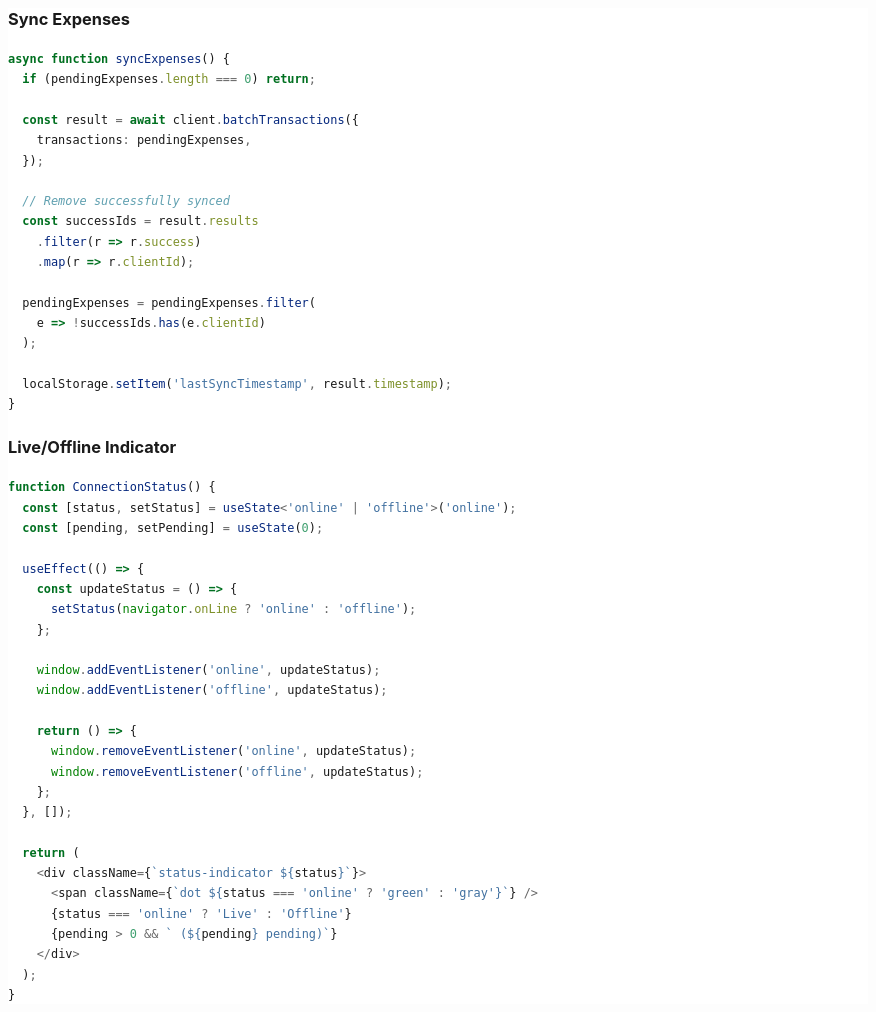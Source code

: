 
### Sync Expenses

```typescript
async function syncExpenses() {
  if (pendingExpenses.length === 0) return;

  const result = await client.batchTransactions({
    transactions: pendingExpenses,
  });

  // Remove successfully synced
  const successIds = result.results
    .filter(r => r.success)
    .map(r => r.clientId);

  pendingExpenses = pendingExpenses.filter(
    e => !successIds.has(e.clientId)
  );

  localStorage.setItem('lastSyncTimestamp', result.timestamp);
}
```

### Live/Offline Indicator

```typescript
function ConnectionStatus() {
  const [status, setStatus] = useState<'online' | 'offline'>('online');
  const [pending, setPending] = useState(0);

  useEffect(() => {
    const updateStatus = () => {
      setStatus(navigator.onLine ? 'online' : 'offline');
    };

    window.addEventListener('online', updateStatus);
    window.addEventListener('offline', updateStatus);

    return () => {
      window.removeEventListener('online', updateStatus);
      window.removeEventListener('offline', updateStatus);
    };
  }, []);

  return (
    <div className={`status-indicator ${status}`}>
      <span className={`dot ${status === 'online' ? 'green' : 'gray'}`} />
      {status === 'online' ? 'Live' : 'Offline'}
      {pending > 0 && ` (${pending} pending)`}
    </div>
  );
}
```
